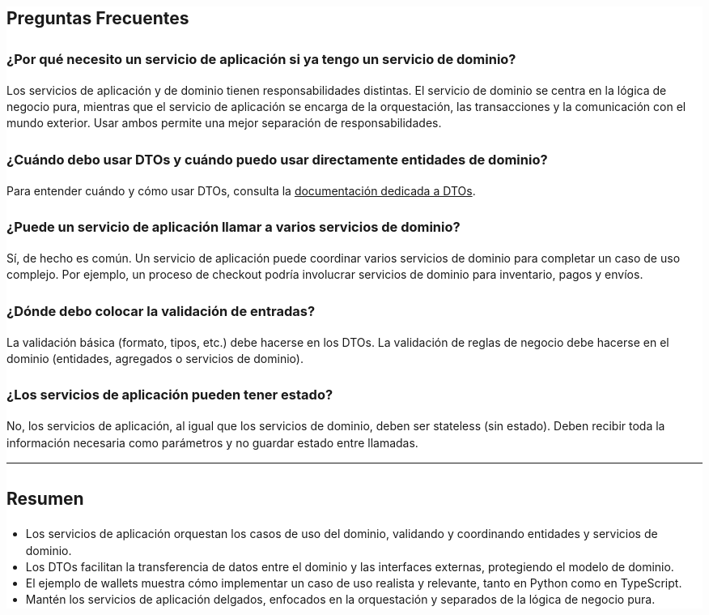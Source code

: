 ## Preguntas Frecuentes

### ¿Por qué necesito un servicio de aplicación si ya tengo un servicio de dominio?
Los servicios de aplicación y de dominio tienen responsabilidades distintas. El servicio de dominio se centra en la lógica de negocio pura, mientras que el servicio de aplicación se encarga de la orquestación, las transacciones y la comunicación con el mundo exterior. Usar ambos permite una mejor separación de responsabilidades.

### ¿Cuándo debo usar DTOs y cuándo puedo usar directamente entidades de dominio?
Para entender cuándo y cómo usar DTOs, consulta la [documentación dedicada a DTOs](data-transfer-objects.md).

### ¿Puede un servicio de aplicación llamar a varios servicios de dominio?
Sí, de hecho es común. Un servicio de aplicación puede coordinar varios servicios de dominio para completar un caso de uso complejo. Por ejemplo, un proceso de checkout podría involucrar servicios de dominio para inventario, pagos y envíos.

### ¿Dónde debo colocar la validación de entradas?
La validación básica (formato, tipos, etc.) debe hacerse en los DTOs. La validación de reglas de negocio debe hacerse en el dominio (entidades, agregados o servicios de dominio).

### ¿Los servicios de aplicación pueden tener estado?
No, los servicios de aplicación, al igual que los servicios de dominio, deben ser stateless (sin estado). Deben recibir toda la información necesaria como parámetros y no guardar estado entre llamadas.

---

## Resumen

- Los servicios de aplicación orquestan los casos de uso del dominio, validando y coordinando entidades y servicios de dominio.
- Los DTOs facilitan la transferencia de datos entre el dominio y las interfaces externas, protegiendo el modelo de dominio.
- El ejemplo de wallets muestra cómo implementar un caso de uso realista y relevante, tanto en Python como en TypeScript.
- Mantén los servicios de aplicación delgados, enfocados en la orquestación y separados de la lógica de negocio pura. 